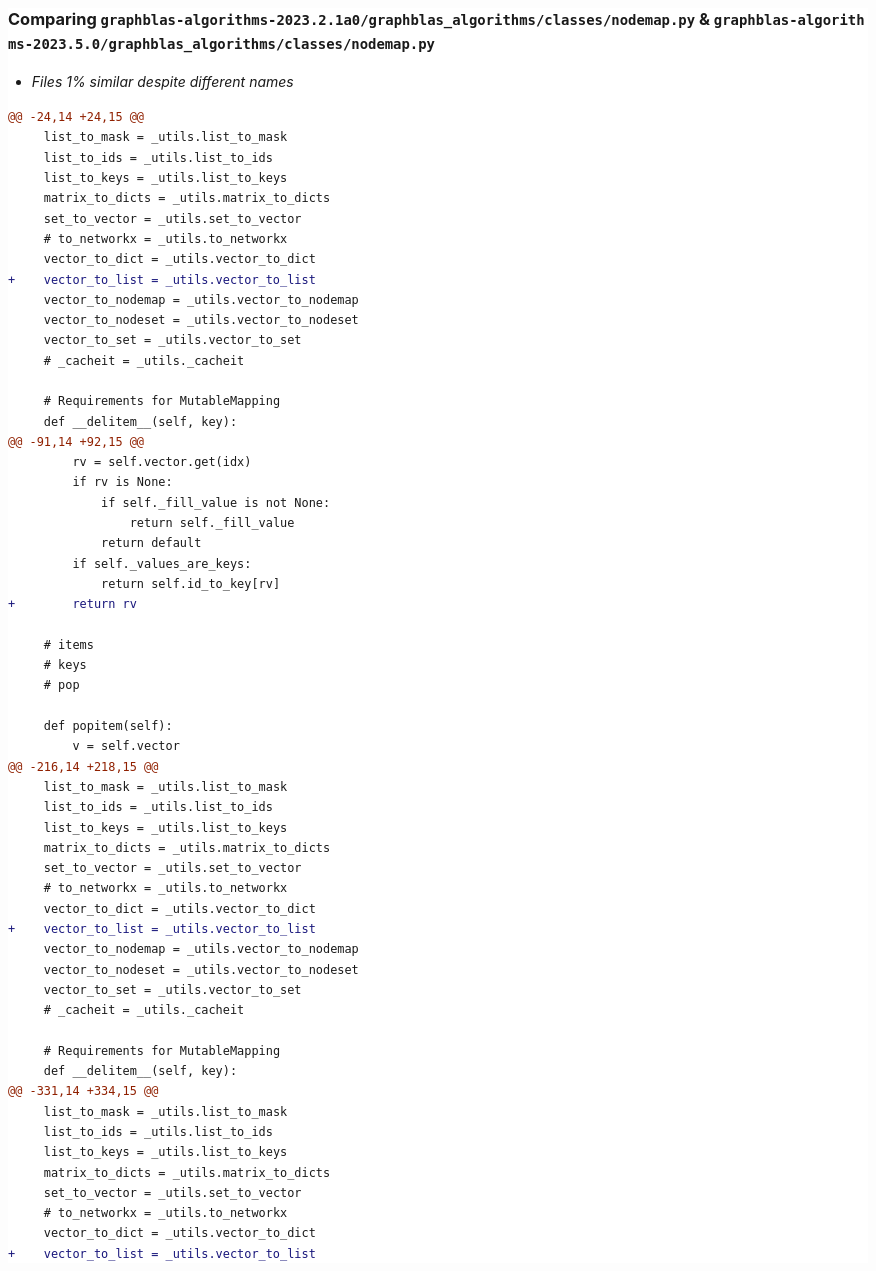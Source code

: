 ### Comparing `graphblas-algorithms-2023.2.1a0/graphblas_algorithms/classes/nodemap.py` & `graphblas-algorithms-2023.5.0/graphblas_algorithms/classes/nodemap.py`

 * *Files 1% similar despite different names*

```diff
@@ -24,14 +24,15 @@
     list_to_mask = _utils.list_to_mask
     list_to_ids = _utils.list_to_ids
     list_to_keys = _utils.list_to_keys
     matrix_to_dicts = _utils.matrix_to_dicts
     set_to_vector = _utils.set_to_vector
     # to_networkx = _utils.to_networkx
     vector_to_dict = _utils.vector_to_dict
+    vector_to_list = _utils.vector_to_list
     vector_to_nodemap = _utils.vector_to_nodemap
     vector_to_nodeset = _utils.vector_to_nodeset
     vector_to_set = _utils.vector_to_set
     # _cacheit = _utils._cacheit
 
     # Requirements for MutableMapping
     def __delitem__(self, key):
@@ -91,14 +92,15 @@
         rv = self.vector.get(idx)
         if rv is None:
             if self._fill_value is not None:
                 return self._fill_value
             return default
         if self._values_are_keys:
             return self.id_to_key[rv]
+        return rv
 
     # items
     # keys
     # pop
 
     def popitem(self):
         v = self.vector
@@ -216,14 +218,15 @@
     list_to_mask = _utils.list_to_mask
     list_to_ids = _utils.list_to_ids
     list_to_keys = _utils.list_to_keys
     matrix_to_dicts = _utils.matrix_to_dicts
     set_to_vector = _utils.set_to_vector
     # to_networkx = _utils.to_networkx
     vector_to_dict = _utils.vector_to_dict
+    vector_to_list = _utils.vector_to_list
     vector_to_nodemap = _utils.vector_to_nodemap
     vector_to_nodeset = _utils.vector_to_nodeset
     vector_to_set = _utils.vector_to_set
     # _cacheit = _utils._cacheit
 
     # Requirements for MutableMapping
     def __delitem__(self, key):
@@ -331,14 +334,15 @@
     list_to_mask = _utils.list_to_mask
     list_to_ids = _utils.list_to_ids
     list_to_keys = _utils.list_to_keys
     matrix_to_dicts = _utils.matrix_to_dicts
     set_to_vector = _utils.set_to_vector
     # to_networkx = _utils.to_networkx
     vector_to_dict = _utils.vector_to_dict
+    vector_to_list = _utils.vector_to_list
```